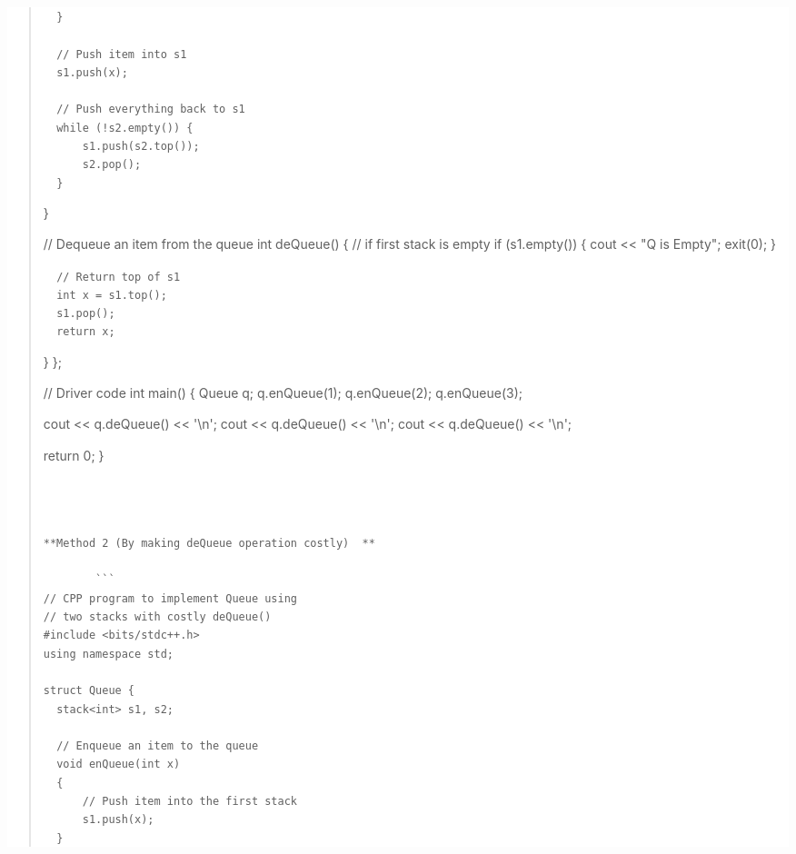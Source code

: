 >		} 
>
>		// Push item into s1 
>		s1.push(x); 
>
>		// Push everything back to s1 
>		while (!s2.empty()) { 
>			s1.push(s2.top()); 
>			s2.pop(); 
>		} 
>	} 
>
>	// Dequeue an item from the queue 
>	int deQueue() 
>	{ 
>		// if first stack is empty 
>		if (s1.empty()) { 
>			cout << "Q is Empty"; 
>			exit(0); 
>		} 
>
>		// Return top of s1 
>		int x = s1.top(); 
>		s1.pop(); 
>		return x; 
>	} 
>}; 
>
>// Driver code 
>int main() 
>{ 
>	Queue q; 
>	q.enQueue(1); 
>	q.enQueue(2); 
>	q.enQueue(3); 
>
>	cout << q.deQueue() << '\n'; 
>	cout << q.deQueue() << '\n'; 
>	cout << q.deQueue() << '\n'; 
>
>	return 0; 
>} 
>
>```
>
>
>
>**Method 2 (By making deQueue operation costly)  **
>
>         ```
>// CPP program to implement Queue using 
>// two stacks with costly deQueue() 
>#include <bits/stdc++.h> 
>using namespace std; 
>
>struct Queue { 
>	stack<int> s1, s2; 
>
>	// Enqueue an item to the queue 
>	void enQueue(int x) 
>	{ 
>		// Push item into the first stack 
>		s1.push(x); 
>	} 
